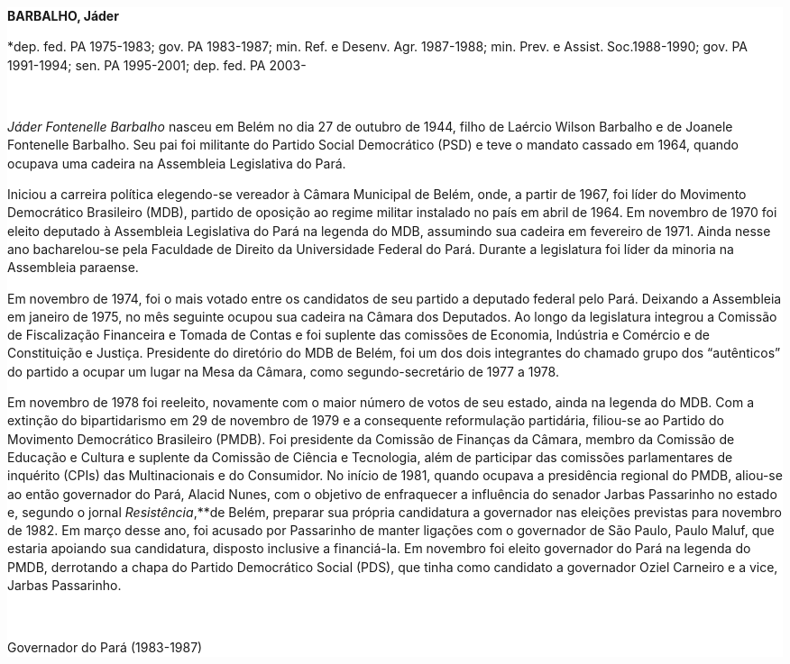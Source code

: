 **BARBALHO, Jáder**

\*dep. fed. PA 1975-1983; gov. PA 1983-1987; min. Ref. e Desenv. Agr.
1987-1988; min. Prev. e Assist. Soc.1988-1990; gov. PA 1991-1994; sen.
PA 1995-2001; dep. fed. PA 2003-

 

*Jáder Fontenelle Barbalho* nasceu em Belém no dia 27 de outubro de
1944, filho de Laércio Wilson Barbalho e de Joanele Fontenelle Barbalho.
Seu pai foi militante do Partido Social Democrático (PSD) e teve o
mandato cassado em 1964, quando ocupava uma cadeira na Assembleia
Legislativa do Pará.

Iniciou a carreira política elegendo-se vereador à Câmara Municipal de
Belém, onde, a partir de 1967, foi líder do Movimento Democrático
Brasileiro (MDB), partido de oposição ao regime militar instalado no
país em abril de 1964. Em novembro de 1970 foi eleito deputado à
Assembleia Legislativa do Pará na legenda do MDB, assumindo sua cadeira
em fevereiro de 1971. Ainda nesse ano bacharelou-se pela Faculdade de
Direito da Universidade Federal do Pará. Durante a legislatura foi líder
da minoria na Assembleia paraense.

Em novembro de 1974, foi o mais votado entre os candidatos de seu
partido a deputado federal pelo Pará. Deixando a Assembleia em janeiro
de 1975, no mês seguinte ocupou sua cadeira na Câmara dos Deputados. Ao
longo da legislatura integrou a Comissão de Fiscalização Financeira e
Tomada de Contas e foi suplente das comissões de Economia, Indústria e
Comércio e de Constituição e Justiça. Presidente do diretório do MDB de
Belém, foi um dos dois integrantes do chamado grupo dos “autênticos” do
partido a ocupar um lugar na Mesa da Câmara, como segundo-secretário de
1977 a 1978.

Em novembro de 1978 foi reeleito, novamente com o maior número de votos
de seu estado, ainda na legenda do MDB. Com a extinção do bipartidarismo
em 29 de novembro de 1979 e a consequente reformulação partidária,
filiou-se ao Partido do Movimento Democrático Brasileiro (PMDB). Foi
presidente da Comissão de Finanças da Câmara, membro da Comissão de
Educação e Cultura e suplente da Comissão de Ciência e Tecnologia, além
de participar das comissões parlamentares de inquérito (CPIs) das
Multinacionais e do Consumidor. No início de 1981, quando ocupava a
presidência regional do PMDB, aliou-se ao então governador do Pará,
Alacid Nunes, com o objetivo de enfraquecer a influência do senador
Jarbas Passarinho no estado e, segundo o jornal *Resistência*,**de
Belém, preparar sua própria candidatura a governador nas eleições
previstas para novembro de 1982. Em março desse ano, foi acusado por
Passarinho de manter ligações com o governador de São Paulo, Paulo
Maluf, que estaria apoiando sua candidatura, disposto inclusive a
financiá-la. Em novembro foi eleito governador do Pará na legenda do
PMDB, derrotando a chapa do Partido Democrático Social (PDS), que tinha
como candidato a governador Oziel Carneiro e a vice, Jarbas Passarinho.

 

Governador do Pará (1983-1987)
